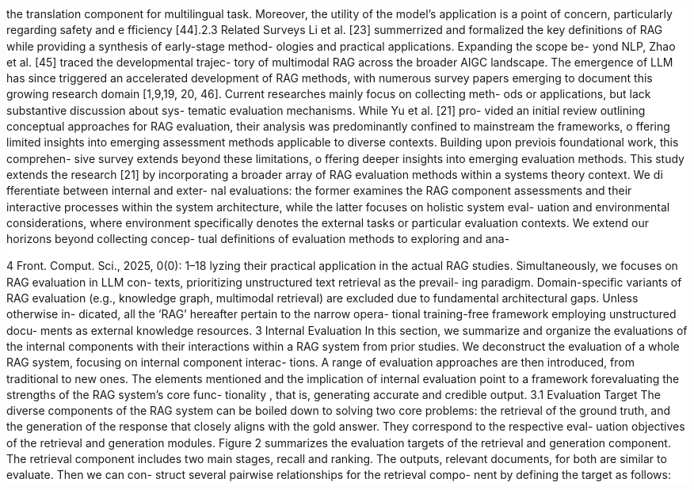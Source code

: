 the translation component for multilingual task. Moreover,
the utility of the model’s application is a point of concern,
particularly regarding safety and e fficiency [44].2.3 Related Surveys
Li et al. [23] summerrized and formalized the key definitions
of RAG while providing a synthesis of early-stage method-
ologies and practical applications. Expanding the scope be-
yond NLP, Zhao et al. [45] traced the developmental trajec-
tory of multimodal RAG across the broader AIGC landscape.
The emergence of LLM has since triggered an accelerated
development of RAG methods, with numerous survey papers
emerging to document this growing research domain [1,9,19,
20, 46]. Current researches mainly focus on collecting meth-
ods or applications, but lack substantive discussion about sys-
tematic evaluation mechanisms. While Yu et al. [21] pro-
vided an initial review outlining conceptual approaches for
RAG evaluation, their analysis was predominantly confined
to mainstream the frameworks, o ffering limited insights into
emerging assessment methods applicable to diverse contexts.
Building upon previois foundational work, this comprehen-
sive survey extends beyond these limitations, o ffering deeper
insights into emerging evaluation methods.
This study extends the research [21] by incorporating a
broader array of RAG evaluation methods within a systems
theory context. We di fferentiate between internal and exter-
nal evaluations: the former examines the RAG component
assessments and their interactive processes within the system
architecture, while the latter focuses on holistic system eval-
uation and environmental considerations, where environment
specifically denotes the external tasks or particular evaluation
contexts. We extend our horizons beyond collecting concep-
tual definitions of evaluation methods to exploring and ana-

4 Front. Comput. Sci., 2025, 0(0): 1–18
lyzing their practical application in the actual RAG studies.
Simultaneously, we focuses on RAG evaluation in LLM con-
texts, prioritizing unstructured text retrieval as the prevail-
ing paradigm. Domain-specific variants of RAG evaluation
(e.g., knowledge graph, multimodal retrieval) are excluded
due to fundamental architectural gaps. Unless otherwise in-
dicated, all the ‘RAG’ hereafter pertain to the narrow opera-
tional training-free framework employing unstructured docu-
ments as external knowledge resources.
3 Internal Evaluation
In this section, we summarize and organize the evaluations of
the internal components with their interactions within a RAG
system from prior studies. We deconstruct the evaluation of a
whole RAG system, focusing on internal component interac-
tions. A range of evaluation approaches are then introduced,
from traditional to new ones. The elements mentioned and
the implication of internal evaluation point to a framework
forevaluating the strengths of the RAG system’s core func-
tionality , that is, generating accurate and credible output.
3.1 Evaluation Target
The diverse components of the RAG system can be boiled
down to solving two core problems: the retrieval of the ground
truth, and the generation of the response that closely aligns
with the gold answer. They correspond to the respective eval-
uation objectives of the retrieval and generation modules.
Figure 2 summarizes the evaluation targets of the retrieval
and generation component. The retrieval component includes
two main stages, recall and ranking. The outputs, relevant
documents, for both are similar to evaluate. Then we can con-
struct several pairwise relationships for the retrieval compo-
nent by defining the target as follows: